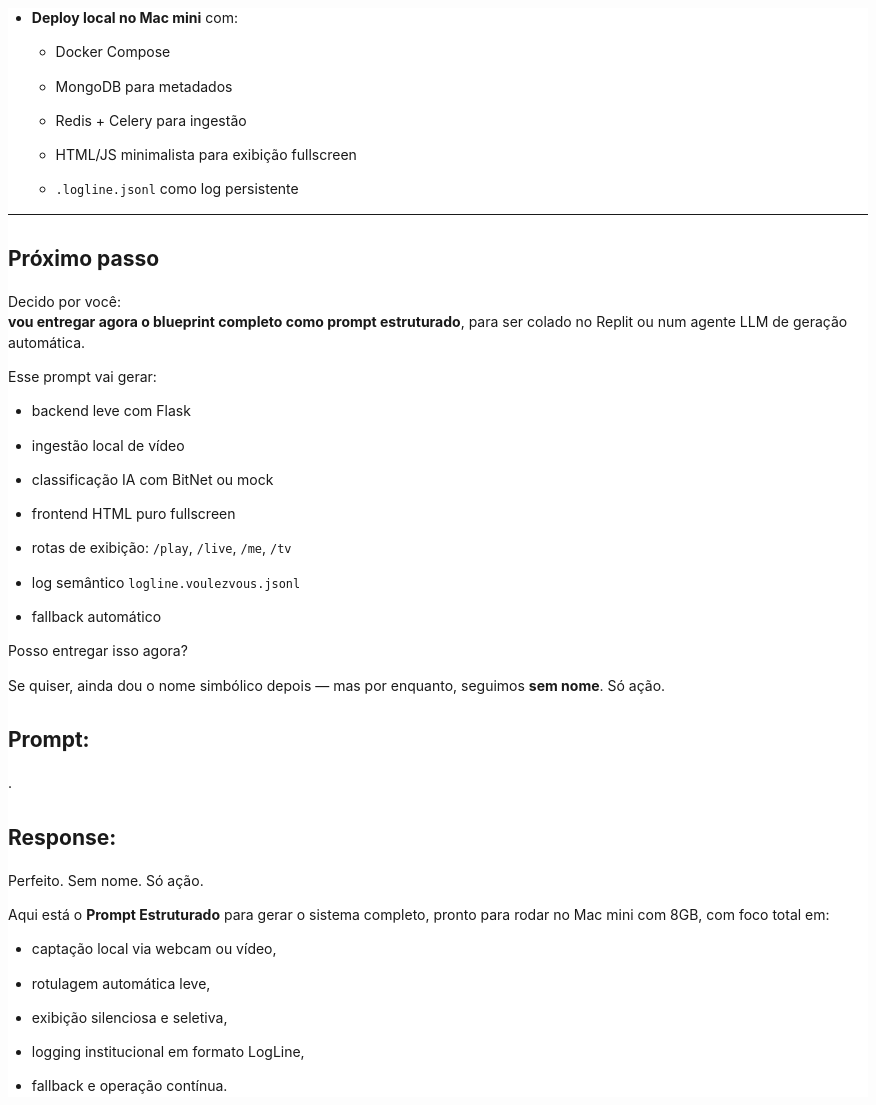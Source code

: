 *   **Deploy local no Mac mini** com:
    
    *   Docker Compose
        
    *   MongoDB para metadados
        
    *   Redis + Celery para ingestão
        
    *   HTML/JS minimalista para exibição fullscreen
        
    *   `.logline.jsonl` como log persistente
        

* * *

**Próximo passo**
-----------------

Decido por você:  
**vou entregar agora o blueprint completo como prompt estruturado**, para ser colado no Replit ou num agente LLM de geração automática.

Esse prompt vai gerar:

*   backend leve com Flask
    
*   ingestão local de vídeo
    
*   classificação IA com BitNet ou mock
    
*   frontend HTML puro fullscreen
    
*   rotas de exibição: `/play`, `/live`, `/me`, `/tv`
    
*   log semântico `logline.voulezvous.jsonl`
    
*   fallback automático
    

Posso entregar isso agora?

Se quiser, ainda dou o nome simbólico depois — mas por enquanto, seguimos **sem nome**. Só ação.

## Prompt:
.

## Response:
Perfeito. Sem nome. Só ação.

Aqui está o **Prompt Estruturado** para gerar o sistema completo, pronto para rodar no Mac mini com 8GB, com foco total em:

*   captação local via webcam ou vídeo,
    
*   rotulagem automática leve,
    
*   exibição silenciosa e seletiva,
    
*   logging institucional em formato LogLine,
    
*   fallback e operação contínua.
    